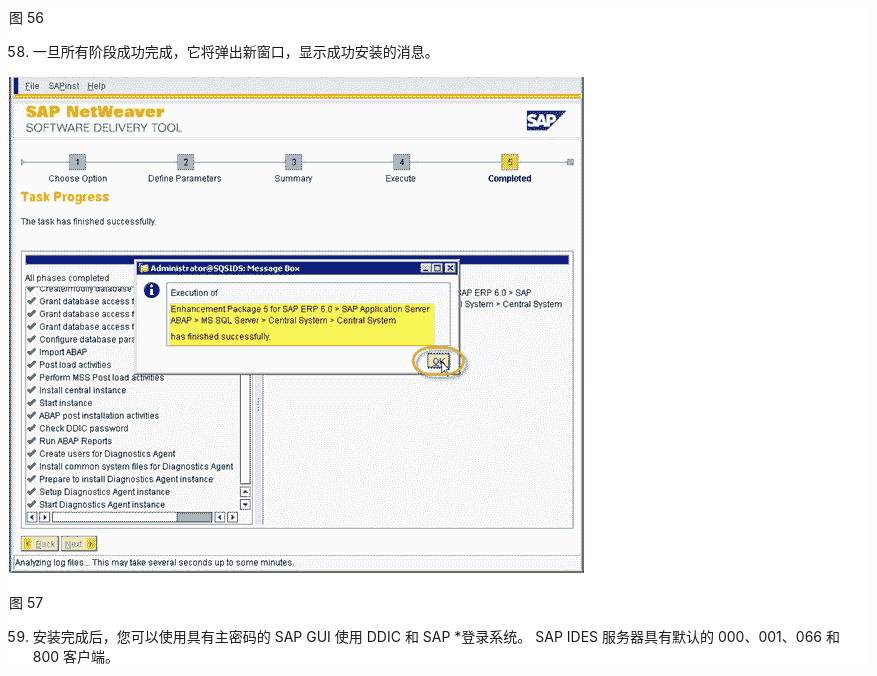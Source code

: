 图 56

58.  一旦所有阶段成功完成，它将弹出新窗口，显示成功安装的消息。

![How to install SAP IDES for Practice](img/7b7a0c66c6080e7b211840dd4609127a.png "How to install SAP IDES for Practice")

图 57

59.  安装完成后，您可以使用具有主密码的 SAP GUI 使用 DDIC 和 SAP *登录系统。 SAP IDES 服务器具有默认的 000、001、066 和 800 客户端。